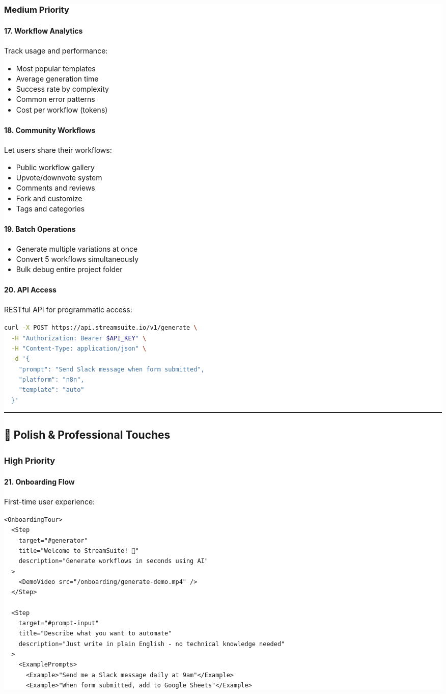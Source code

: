 
### Medium Priority

#### 17. **Workflow Analytics**
Track usage and performance:
- Most popular templates
- Average generation time
- Success rate by complexity
- Common error patterns
- Cost per workflow (tokens)

#### 18. **Community Workflows**
Let users share their workflows:
- Public workflow gallery
- Upvote/downvote system
- Comments and reviews
- Fork and customize
- Tags and categories

#### 19. **Batch Operations**
- Generate multiple variations at once
- Convert 5 workflows simultaneously
- Bulk debug entire project folder

#### 20. **API Access**
RESTful API for programmatic access:
```bash
curl -X POST https://api.streamsuite.io/v1/generate \
  -H "Authorization: Bearer $API_KEY" \
  -H "Content-Type: application/json" \
  -d '{
    "prompt": "Send Slack message when form submitted",
    "platform": "n8n",
    "template": "auto"
  }'
```

---

## 🎯 Polish & Professional Touches

### High Priority

#### 21. **Onboarding Flow**
First-time user experience:
```tsx
<OnboardingTour>
  <Step
    target="#generator"
    title="Welcome to StreamSuite! 👋"
    description="Generate workflows in seconds using AI"
  >
    <DemoVideo src="/onboarding/generate-demo.mp4" />
  </Step>

  <Step
    target="#prompt-input"
    title="Describe what you want to automate"
    description="Just write in plain English - no technical knowledge needed"
  >
    <ExamplePrompts>
      <Example>"Send me a Slack message daily at 9am"</Example>
      <Example>"When form submitted, add to Google Sheets"</Example>
```